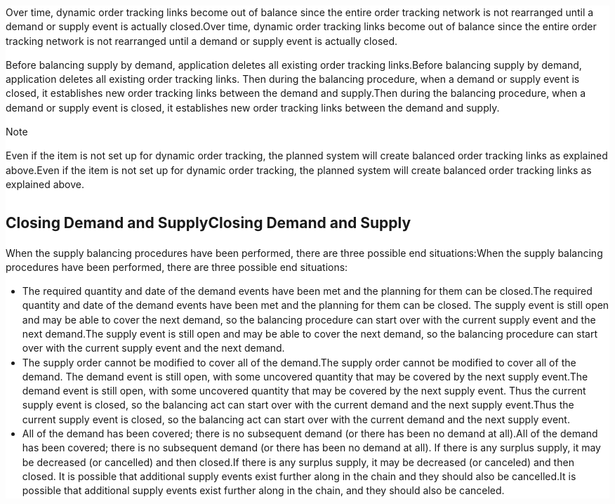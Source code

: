 <span data-ttu-id="ac345-327">Over time, dynamic order tracking links become out of balance since the entire order tracking network is not rearranged until a demand or supply event is actually closed.</span><span class="sxs-lookup"><span data-stu-id="ac345-327">Over time, dynamic order tracking links become out of balance since the entire order tracking network is not rearranged until a demand or supply event is actually closed.</span></span>  

<span data-ttu-id="ac345-328">Before balancing supply by demand, application deletes all existing order tracking links.</span><span class="sxs-lookup"><span data-stu-id="ac345-328">Before balancing supply by demand, application deletes all existing order tracking links.</span></span> <span data-ttu-id="ac345-329">Then during the balancing procedure, when a demand or supply event is closed, it establishes new order tracking links between the demand and supply.</span><span class="sxs-lookup"><span data-stu-id="ac345-329">Then during the balancing procedure, when a demand or supply event is closed, it establishes new order tracking links between the demand and supply.</span></span>  

> [!NOTE]  
>  <span data-ttu-id="ac345-330">Even if the item is not set up for dynamic order tracking, the planned system will create balanced order tracking links as explained above.</span><span class="sxs-lookup"><span data-stu-id="ac345-330">Even if the item is not set up for dynamic order tracking, the planned system will create balanced order tracking links as explained above.</span></span>
## <a name="closing-demand-and-supply"></a><span data-ttu-id="ac345-331">Closing Demand and Supply</span><span class="sxs-lookup"><span data-stu-id="ac345-331">Closing Demand and Supply</span></span>
<span data-ttu-id="ac345-332">When the supply balancing procedures have been performed, there are three possible end situations:</span><span class="sxs-lookup"><span data-stu-id="ac345-332">When the supply balancing procedures have been performed, there are three possible end situations:</span></span>  

* <span data-ttu-id="ac345-333">The required quantity and date of the demand events have been met and the planning for them can be closed.</span><span class="sxs-lookup"><span data-stu-id="ac345-333">The required quantity and date of the demand events have been met and the planning for them can be closed.</span></span> <span data-ttu-id="ac345-334">The supply event is still open and may be able to cover the next demand, so the balancing procedure can start over with the current supply event and the next demand.</span><span class="sxs-lookup"><span data-stu-id="ac345-334">The supply event is still open and may be able to cover the next demand, so the balancing procedure can start over with the current supply event and the next demand.</span></span>  
* <span data-ttu-id="ac345-335">The supply order cannot be modified to cover all of the demand.</span><span class="sxs-lookup"><span data-stu-id="ac345-335">The supply order cannot be modified to cover all of the demand.</span></span> <span data-ttu-id="ac345-336">The demand event is still open, with some uncovered quantity that may be covered by the next supply event.</span><span class="sxs-lookup"><span data-stu-id="ac345-336">The demand event is still open, with some uncovered quantity that may be covered by the next supply event.</span></span> <span data-ttu-id="ac345-337">Thus the current supply event is closed, so the balancing act can start over with the current demand and the next supply event.</span><span class="sxs-lookup"><span data-stu-id="ac345-337">Thus the current supply event is closed, so the balancing act can start over with the current demand and the next supply event.</span></span>  
* <span data-ttu-id="ac345-338">All of the demand has been covered; there is no subsequent demand (or there has been no demand at all).</span><span class="sxs-lookup"><span data-stu-id="ac345-338">All of the demand has been covered; there is no subsequent demand (or there has been no demand at all).</span></span> <span data-ttu-id="ac345-339">If there is any surplus supply, it may be decreased (or cancelled) and then closed.</span><span class="sxs-lookup"><span data-stu-id="ac345-339">If there is any surplus supply, it may be decreased (or canceled) and then closed.</span></span> <span data-ttu-id="ac345-340">It is possible that additional supply events exist further along in the chain and they should also be cancelled.</span><span class="sxs-lookup"><span data-stu-id="ac345-340">It is possible that additional supply events exist further along in the chain, and they should also be canceled.</span></span>  
